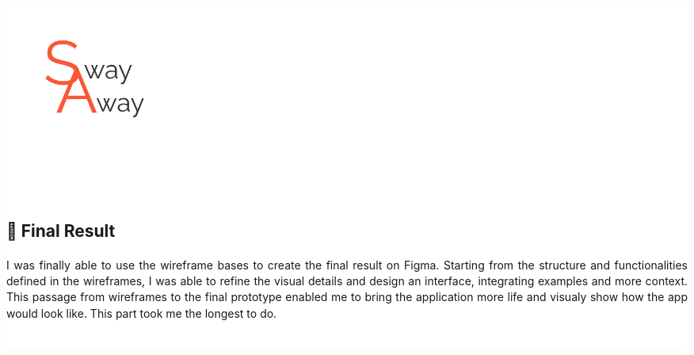   <img src="assets/fonts/Raleway.png" alt="logo" height="200">
</p>
<br>

## 🌟 Final Result

<p align="justify">
I was finally able to use the wireframe bases to create the final result on Figma. Starting from the structure and functionalities defined in the wireframes, I was able to refine the visual details and design an interface, integrating examples and more context. This passage from wireframes to the final prototype enabled me to bring the application more life and visualy show how the app would look like. This part took me the longest to do.
</p>
<br>
<p align="center">